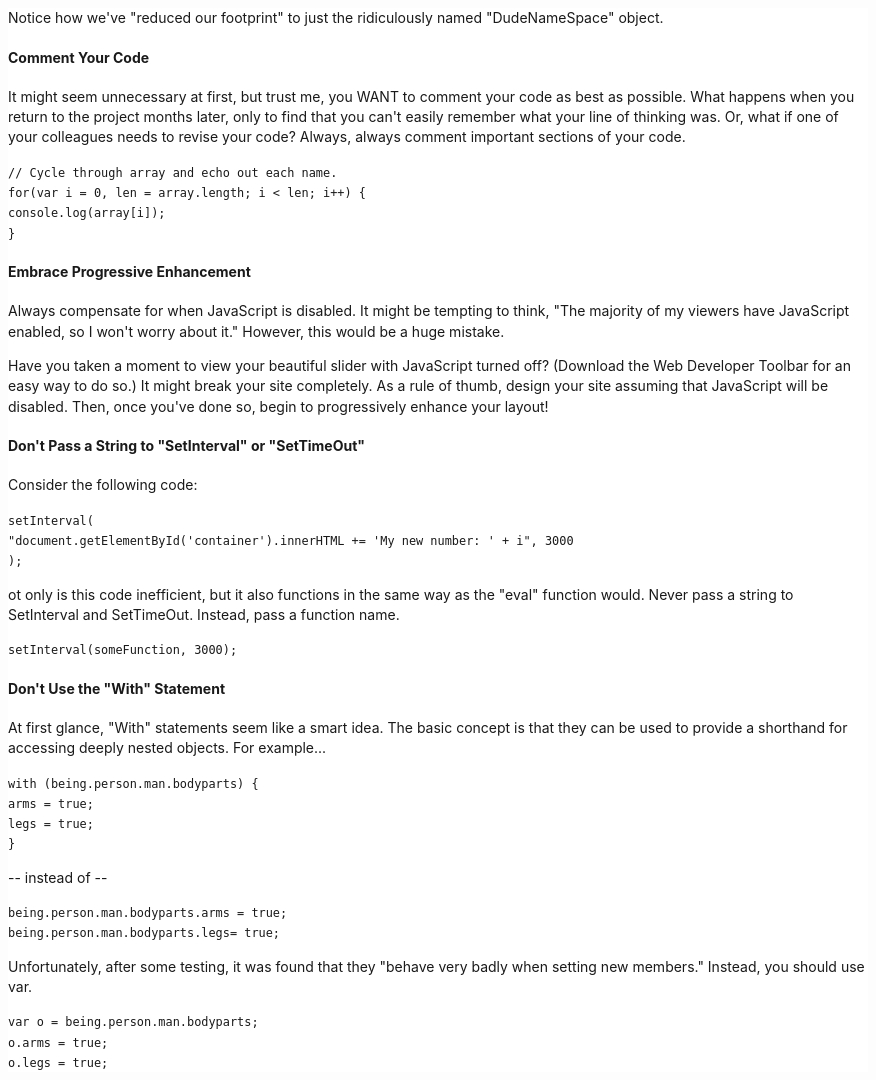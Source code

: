 Notice how we've "reduced our footprint" to just the ridiculously named "DudeNameSpace" object.

#### Comment Your Code

It might seem unnecessary at first, but trust me, you WANT to comment your code as best as possible. What happens when you return to the project months later, only to find that you can't easily remember what your line of thinking was. Or, what if one of your colleagues needs to revise your code? Always, always comment important sections of your code.

    // Cycle through array and echo out each name.
    for(var i = 0, len = array.length; i < len; i++) {
    console.log(array[i]);
    }

#### Embrace Progressive Enhancement

Always compensate for when JavaScript is disabled. It might be tempting to think, "The majority of my viewers have JavaScript enabled, so I won't worry about it." However, this would be a huge mistake.

Have you taken a moment to view your beautiful slider with JavaScript turned off? (Download the Web Developer Toolbar for an easy way to do so.) It might break your site completely. As a rule of thumb, design your site assuming that JavaScript will be disabled. Then, once you've done so, begin to progressively enhance your layout!

#### Don't Pass a String to "SetInterval" or "SetTimeOut"

Consider the following code:

    setInterval(
    "document.getElementById('container').innerHTML += 'My new number: ' + i", 3000
    );

ot only is this code inefficient, but it also functions in the same way as the "eval" function would. Never pass a string to SetInterval and SetTimeOut. Instead, pass a function name.

    setInterval(someFunction, 3000);

#### Don't Use the "With" Statement

At first glance, "With" statements seem like a smart idea. The basic concept is that they can be used to provide a shorthand for accessing deeply nested objects. For example...

    with (being.person.man.bodyparts) {
    arms = true;
    legs = true;
    }
-- instead of --

    being.person.man.bodyparts.arms = true;
    being.person.man.bodyparts.legs= true;

Unfortunately, after some testing, it was found that they "behave very badly when setting new members." Instead, you should use var.

    var o = being.person.man.bodyparts;
    o.arms = true;
    o.legs = true;
